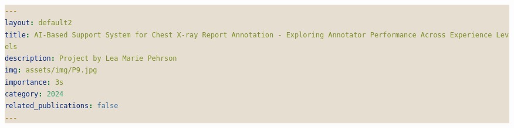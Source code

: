 ```yaml
---
layout: default2
title: AI-Based Support System for Chest X-ray Report Annotation - Exploring Annotator Performance Across Experience Levels 
description: Project by Lea Marie Pehrson
img: assets/img/P9.jpg
importance: 3s
category: 2024
related_publications: false
---
```


<style>
  body {
    background-color: #E6DED0; /* Background color for the entire page */
    margin: 0;
    padding: 0;
  }

  .custom-container {
    background-color: #E6DED0; /* Background color for the content */
    padding: 20px; /* General padding */
    margin: 0; /* Remove margins */
    margin-bottom: 40px; /* Extra bottom margin for additional space */
  }

  .post-title {
    font-weight: bold;
    color: #062A40; /* Color for the title */
    text-align: left; /* Left-align the title */
    font-size: 2.5em; /* Increase font size of the title */
    margin-top: 10px; /* Reduce top margin for the title */
    margin-bottom: 20px;
  }

  .custom-contact-box {
    background-color: #F4F0EB; /* Background color for the contact box */
    border: 1px solid #ddd; /* Border around the contact box */
    border-radius: 5px; /* Rounded corners */
    padding: 10px; /* Reduced padding inside the contact box */
    box-shadow: 0 0 10px rgba(0, 0, 0, 0.1); /* Shadow */
    margin-top: 20px; /* Add space above the contact box */
    margin-bottom: 10px; /* Reduced space below the contact box */
    text-align: left; /* Ensure text inside the contact box is left-aligned */
    width: 100%; /* Ensure it fills the width of the column */
    max-width: 600px; /* Set a max-width to constrain the contact box */
  }

  .custom-contact-box h4.small-header {
    color: #062A40; /* Color for the header in the contact box */
    font-weight: bold;
    font-size: 1em; /* Smaller font size for the header */
    margin-bottom: 15px; /* Increased bottom margin for the header to space from content */
  }
